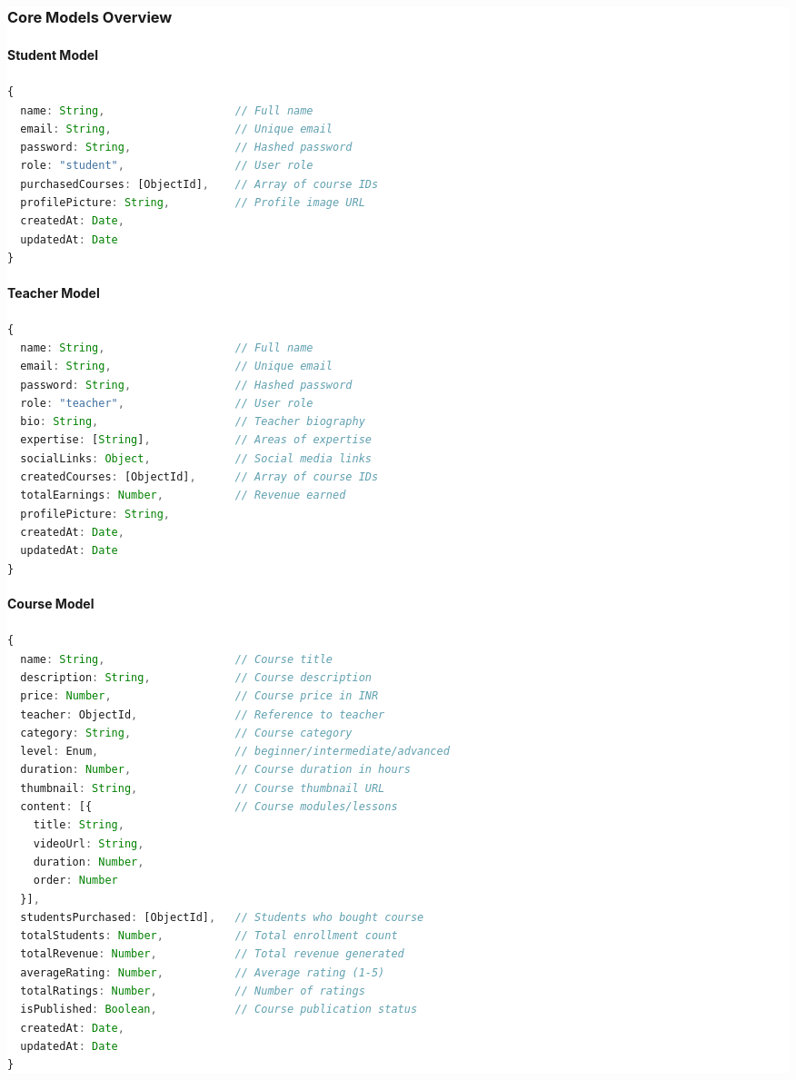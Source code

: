 ### Core Models Overview

#### Student Model
```typescript
{
  name: String,                    // Full name
  email: String,                   // Unique email
  password: String,                // Hashed password
  role: "student",                 // User role
  purchasedCourses: [ObjectId],    // Array of course IDs
  profilePicture: String,          // Profile image URL
  createdAt: Date,
  updatedAt: Date
}
```

#### Teacher Model
```typescript
{
  name: String,                    // Full name
  email: String,                   // Unique email
  password: String,                // Hashed password
  role: "teacher",                 // User role
  bio: String,                     // Teacher biography
  expertise: [String],             // Areas of expertise
  socialLinks: Object,             // Social media links
  createdCourses: [ObjectId],      // Array of course IDs
  totalEarnings: Number,           // Revenue earned
  profilePicture: String,
  createdAt: Date,
  updatedAt: Date
}
```

#### Course Model
```typescript
{
  name: String,                    // Course title
  description: String,             // Course description
  price: Number,                   // Course price in INR
  teacher: ObjectId,               // Reference to teacher
  category: String,                // Course category
  level: Enum,                     // beginner/intermediate/advanced
  duration: Number,                // Course duration in hours
  thumbnail: String,               // Course thumbnail URL
  content: [{                      // Course modules/lessons
    title: String,
    videoUrl: String,
    duration: Number,
    order: Number
  }],
  studentsPurchased: [ObjectId],   // Students who bought course
  totalStudents: Number,           // Total enrollment count
  totalRevenue: Number,            // Total revenue generated
  averageRating: Number,           // Average rating (1-5)
  totalRatings: Number,            // Number of ratings
  isPublished: Boolean,            // Course publication status
  createdAt: Date,
  updatedAt: Date
}
```
